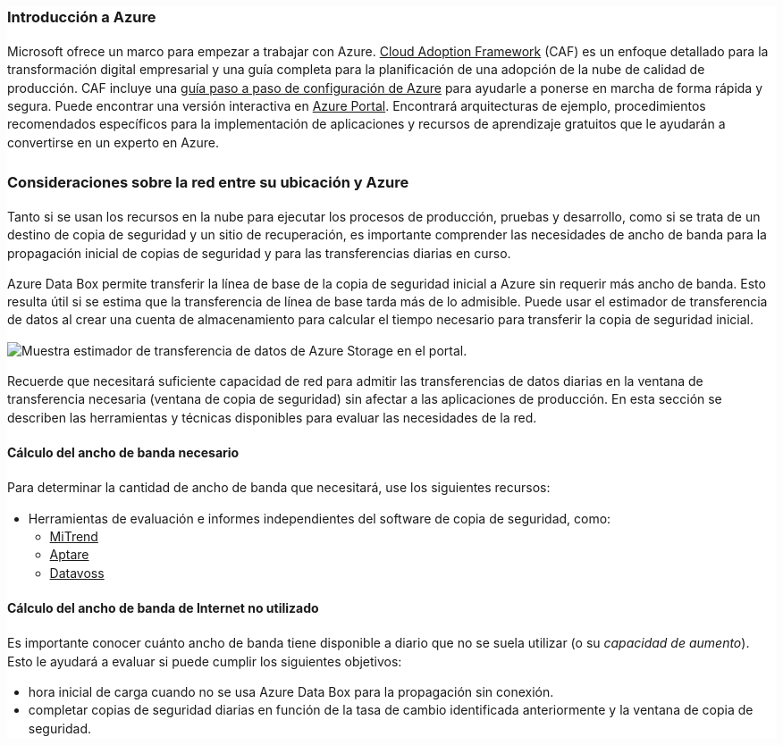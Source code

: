 ### <a name="get-started-with-azure"></a>Introducción a Azure

Microsoft ofrece un marco para empezar a trabajar con Azure. [Cloud Adoption Framework](/azure/architecture/cloud-adoption/) (CAF) es un enfoque detallado para la transformación digital empresarial y una guía completa para la planificación de una adopción de la nube de calidad de producción. CAF incluye una [guía paso a paso de configuración de Azure](/azure/cloud-adoption-framework/ready/azure-setup-guide/) para ayudarle a ponerse en marcha de forma rápida y segura. Puede encontrar una versión interactiva en [Azure Portal](https://portal.azure.com/?feature.quickstart=true#blade/Microsoft_Azure_Resources/QuickstartCenterBlade). Encontrará arquitecturas de ejemplo, procedimientos recomendados específicos para la implementación de aplicaciones y recursos de aprendizaje gratuitos que le ayudarán a convertirse en un experto en Azure.

### <a name="consider-the-network-between-your-location-and-azure"></a>Consideraciones sobre la red entre su ubicación y Azure

Tanto si se usan los recursos en la nube para ejecutar los procesos de producción, pruebas y desarrollo, como si se trata de un destino de copia de seguridad y un sitio de recuperación, es importante comprender las necesidades de ancho de banda para la propagación inicial de copias de seguridad y para las transferencias diarias en curso.

Azure Data Box permite transferir la línea de base de la copia de seguridad inicial a Azure sin requerir más ancho de banda. Esto resulta útil si se estima que la transferencia de línea de base tarda más de lo admisible. Puede usar el estimador de transferencia de datos al crear una cuenta de almacenamiento para calcular el tiempo necesario para transferir la copia de seguridad inicial.

![Muestra estimador de transferencia de datos de Azure Storage en el portal.](../media/az-storage-transfer.png)

Recuerde que necesitará suficiente capacidad de red para admitir las transferencias de datos diarias en la ventana de transferencia necesaria (ventana de copia de seguridad) sin afectar a las aplicaciones de producción. En esta sección se describen las herramientas y técnicas disponibles para evaluar las necesidades de la red.

#### <a name="determine-how-much-bandwidth-youll-need"></a>Cálculo del ancho de banda necesario

Para determinar la cantidad de ancho de banda que necesitará, use los siguientes recursos:

- Herramientas de evaluación e informes independientes del software de copia de seguridad, como:
  - [MiTrend](https://mitrend.com/)
  - [Aptare](https://www.veritas.com/insights/aptare-it-analytics)
  - [Datavoss](https://www.datavoss.com/)

#### <a name="determine-unutilized-internet-bandwidth"></a>Cálculo del ancho de banda de Internet no utilizado

Es importante conocer cuánto ancho de banda tiene disponible a diario que no se suela utilizar (o su *capacidad de aumento*). Esto le ayudará a evaluar si puede cumplir los siguientes objetivos:

- hora inicial de carga cuando no se usa Azure Data Box para la propagación sin conexión.
- completar copias de seguridad diarias en función de la tasa de cambio identificada anteriormente y la ventana de copia de seguridad.

